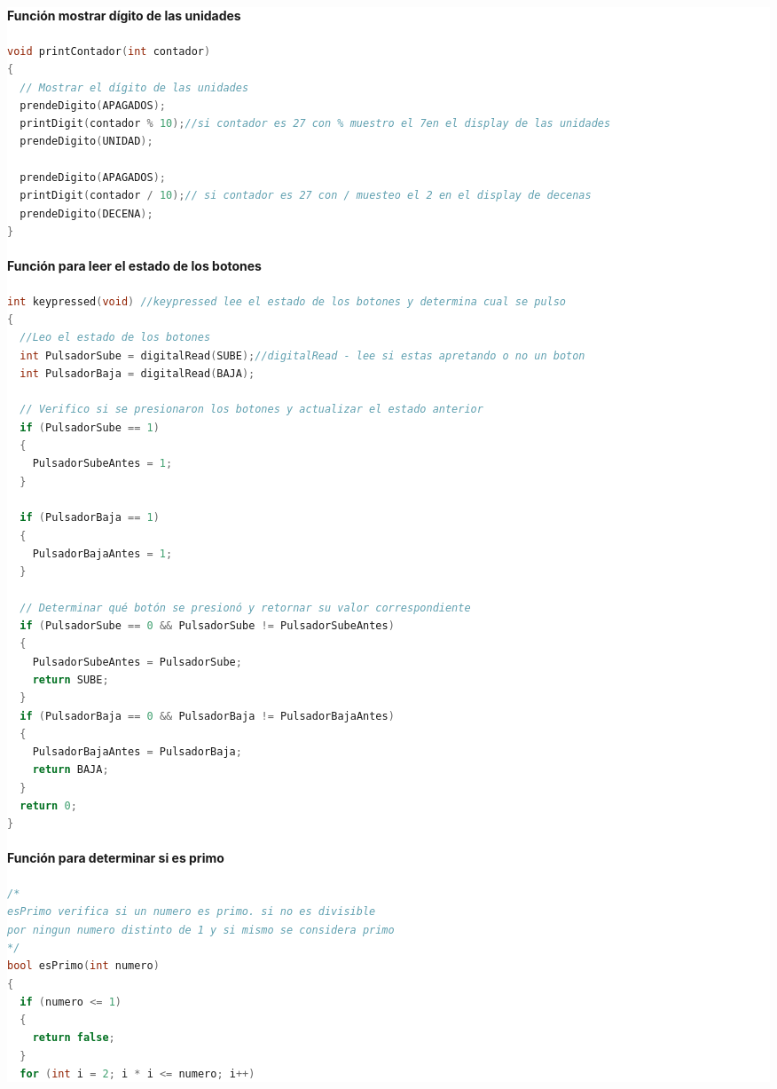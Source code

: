 #### Función mostrar dígito de las unidades
```cpp
void printContador(int contador) 
{
  // Mostrar el dígito de las unidades
  prendeDigito(APAGADOS);
  printDigit(contador % 10);//si contador es 27 con % muestro el 7en el display de las unidades
  prendeDigito(UNIDAD);
  
  prendeDigito(APAGADOS);
  printDigit(contador / 10);// si contador es 27 con / muesteo el 2 en el display de decenas
  prendeDigito(DECENA);
}

```

#### Función para leer el estado de los botones
```cpp
int keypressed(void) //keypressed lee el estado de los botones y determina cual se pulso
{
  //Leo el estado de los botones
  int PulsadorSube = digitalRead(SUBE);//digitalRead - lee si estas apretando o no un boton
  int PulsadorBaja = digitalRead(BAJA);

  // Verifico si se presionaron los botones y actualizar el estado anterior
  if (PulsadorSube == 1) 
  {
    PulsadorSubeAntes = 1;
  }

  if (PulsadorBaja == 1) 
  {
    PulsadorBajaAntes = 1;
  }

  // Determinar qué botón se presionó y retornar su valor correspondiente
  if (PulsadorSube == 0 && PulsadorSube != PulsadorSubeAntes) 
  {
    PulsadorSubeAntes = PulsadorSube;
    return SUBE;
  }
  if (PulsadorBaja == 0 && PulsadorBaja != PulsadorBajaAntes) 
  {
    PulsadorBajaAntes = PulsadorBaja;
    return BAJA;
  }
  return 0;
}

```

#### Función para determinar si es primo 
```cpp
/*
esPrimo verifica si un numero es primo. si no es divisible
por ningun numero distinto de 1 y si mismo se considera primo
*/
bool esPrimo(int numero) 
{
  if (numero <= 1) 
  {
    return false;
  }
  for (int i = 2; i * i <= numero; i++) 
```